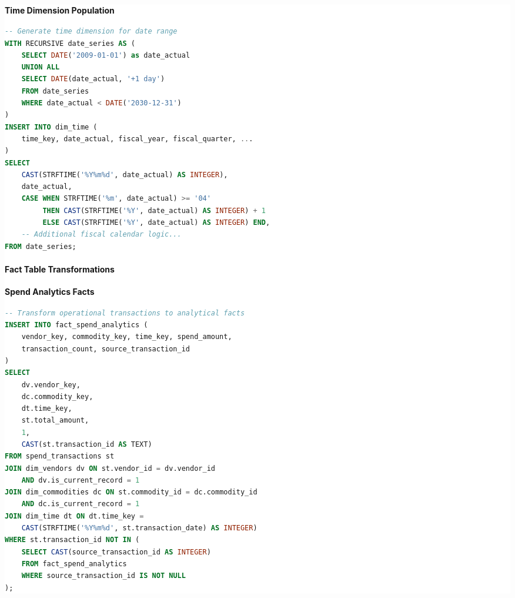 **Time Dimension Population**
```sql
-- Generate time dimension for date range
WITH RECURSIVE date_series AS (
    SELECT DATE('2009-01-01') as date_actual
    UNION ALL
    SELECT DATE(date_actual, '+1 day')
    FROM date_series
    WHERE date_actual < DATE('2030-12-31')
)
INSERT INTO dim_time (
    time_key, date_actual, fiscal_year, fiscal_quarter, ...
)
SELECT 
    CAST(STRFTIME('%Y%m%d', date_actual) AS INTEGER),
    date_actual,
    CASE WHEN STRFTIME('%m', date_actual) >= '04' 
         THEN CAST(STRFTIME('%Y', date_actual) AS INTEGER) + 1
         ELSE CAST(STRFTIME('%Y', date_actual) AS INTEGER) END,
    -- Additional fiscal calendar logic...
FROM date_series;
```

#### Fact Table Transformations

**Spend Analytics Facts**
```sql
-- Transform operational transactions to analytical facts
INSERT INTO fact_spend_analytics (
    vendor_key, commodity_key, time_key, spend_amount, 
    transaction_count, source_transaction_id
)
SELECT 
    dv.vendor_key,
    dc.commodity_key,
    dt.time_key,
    st.total_amount,
    1,
    CAST(st.transaction_id AS TEXT)
FROM spend_transactions st
JOIN dim_vendors dv ON st.vendor_id = dv.vendor_id 
    AND dv.is_current_record = 1
JOIN dim_commodities dc ON st.commodity_id = dc.commodity_id 
    AND dc.is_current_record = 1
JOIN dim_time dt ON dt.time_key = 
    CAST(STRFTIME('%Y%m%d', st.transaction_date) AS INTEGER)
WHERE st.transaction_id NOT IN (
    SELECT CAST(source_transaction_id AS INTEGER)
    FROM fact_spend_analytics 
    WHERE source_transaction_id IS NOT NULL
);
```
